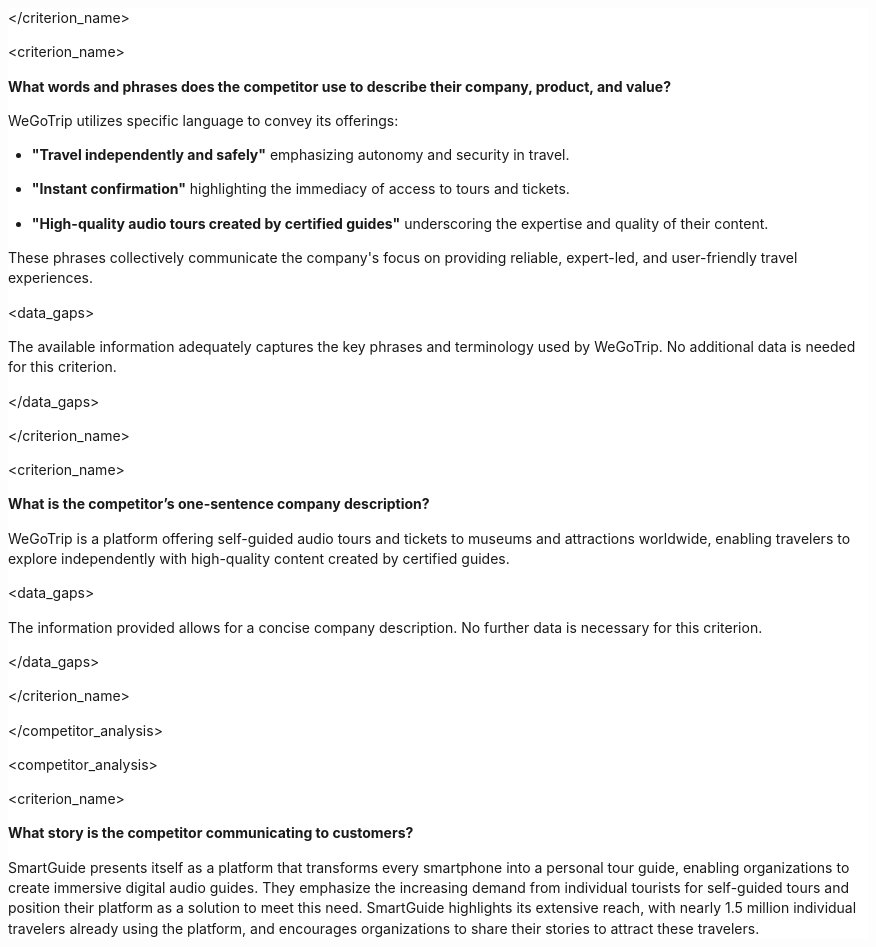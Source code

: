 </criterion_name>

<criterion_name>

**What words and phrases does the competitor use to describe their company, product, and value?**

<summary>

WeGoTrip utilizes specific language to convey its offerings:

- **"Travel independently and safely"** emphasizing autonomy and security in travel.

- **"Instant confirmation"** highlighting the immediacy of access to tours and tickets.

- **"High-quality audio tours created by certified guides"** underscoring the expertise and quality of their content.

These phrases collectively communicate the company's focus on providing reliable, expert-led, and user-friendly travel experiences. 

</summary>

<data_gaps>

The available information adequately captures the key phrases and terminology used by WeGoTrip. No additional data is needed for this criterion.

</data_gaps>

</criterion_name>

<criterion_name>

**What is the competitor’s one-sentence company description?**

<summary>

WeGoTrip is a platform offering self-guided audio tours and tickets to museums and attractions worldwide, enabling travelers to explore independently with high-quality content created by certified guides. 

</summary>

<data_gaps>

The information provided allows for a concise company description. No further data is necessary for this criterion.

</data_gaps>

</criterion_name>

</competitor_analysis> 

<competitor_analysis>

<criterion_name>

**What story is the competitor communicating to customers?**

<summary>

SmartGuide presents itself as a platform that transforms every smartphone into a personal tour guide, enabling organizations to create immersive digital audio guides. They emphasize the increasing demand from individual tourists for self-guided tours and position their platform as a solution to meet this need. SmartGuide highlights its extensive reach, with nearly 1.5 million individual travelers already using the platform, and encourages organizations to share their stories to attract these travelers. 
